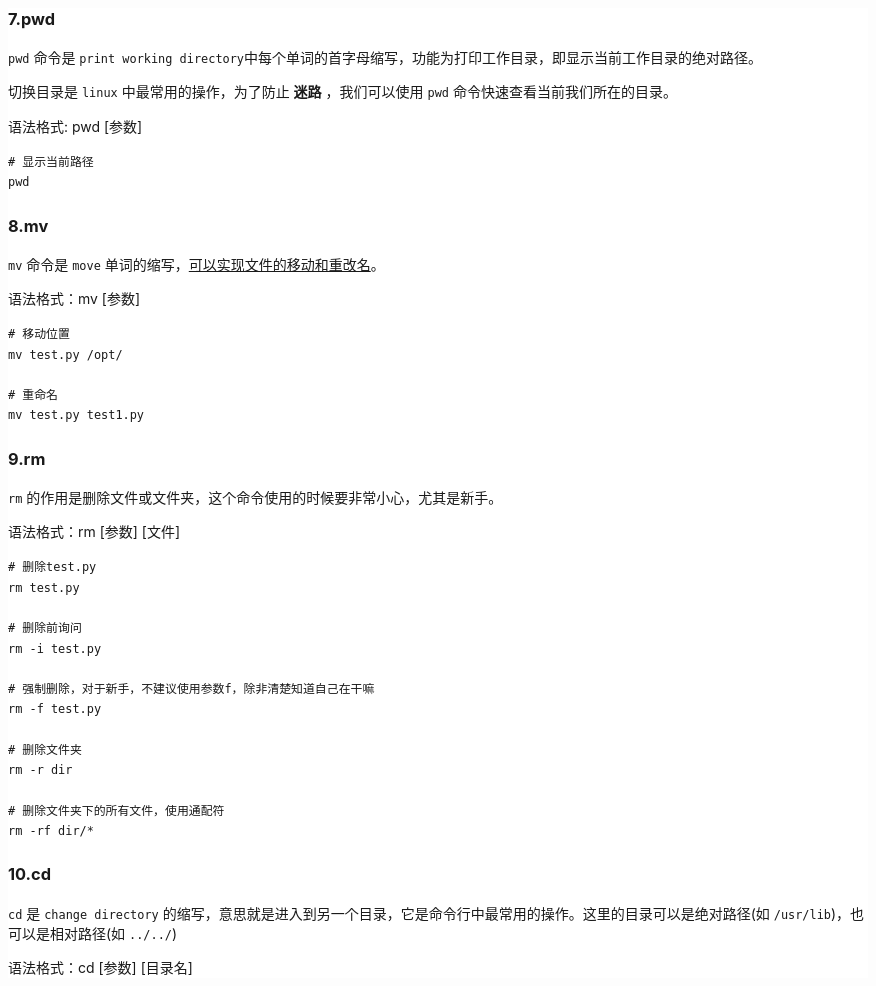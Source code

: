 ### 7.pwd

`pwd` 命令是 `print working directory`中每个单词的首字母缩写，功能为打印工作目录，即显示当前工作目录的绝对路径。

切换目录是 `linux` 中最常用的操作，为了防止 **迷路** ，我们可以使用 `pwd` 命令快速查看当前我们所在的目录。

语法格式: pwd [参数]

```
# 显示当前路径
pwd
```

### 8.mv

`mv` 命令是 `move` 单词的缩写，<u>可以实现文件的移动和重改名</u>。

语法格式：mv [参数]

```
# 移动位置
mv test.py /opt/

# 重命名
mv test.py test1.py
```

### 9.rm

`rm` 的作用是删除文件或文件夹，这个命令使用的时候要非常小心，尤其是新手。

语法格式：rm [参数] [文件]

```
# 删除test.py
rm test.py

# 删除前询问
rm -i test.py

# 强制删除，对于新手，不建议使用参数f，除非清楚知道自己在干嘛
rm -f test.py

# 删除文件夹
rm -r dir

# 删除文件夹下的所有文件，使用通配符
rm -rf dir/*
```

### 10.cd

`cd` 是 `change directory` 的缩写，意思就是进入到另一个目录，它是命令行中最常用的操作。这里的目录可以是绝对路径(如 `/usr/lib`)，也可以是相对路径(如 `../../`)

语法格式：cd [参数] [目录名]
